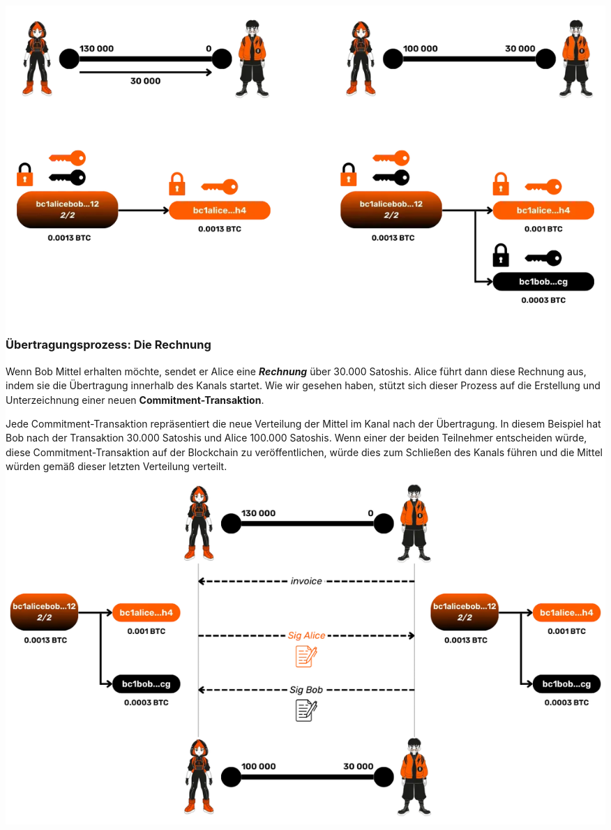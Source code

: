   ![LNP201](assets/en/19.webp)

### Übertragungsprozess: Die Rechnung

Wenn Bob Mittel erhalten möchte, sendet er Alice eine **_Rechnung_** über 30.000 Satoshis. Alice führt dann diese Rechnung aus, indem sie die Übertragung innerhalb des Kanals startet. Wie wir gesehen haben, stützt sich dieser Prozess auf die Erstellung und Unterzeichnung einer neuen **Commitment-Transaktion**.

Jede Commitment-Transaktion repräsentiert die neue Verteilung der Mittel im Kanal nach der Übertragung. In diesem Beispiel hat Bob nach der Transaktion 30.000 Satoshis und Alice 100.000 Satoshis. Wenn einer der beiden Teilnehmer entscheiden würde, diese Commitment-Transaktion auf der Blockchain zu veröffentlichen, würde dies zum Schließen des Kanals führen und die Mittel würden gemäß dieser letzten Verteilung verteilt.

![LNP201](assets/en/20.webp)
